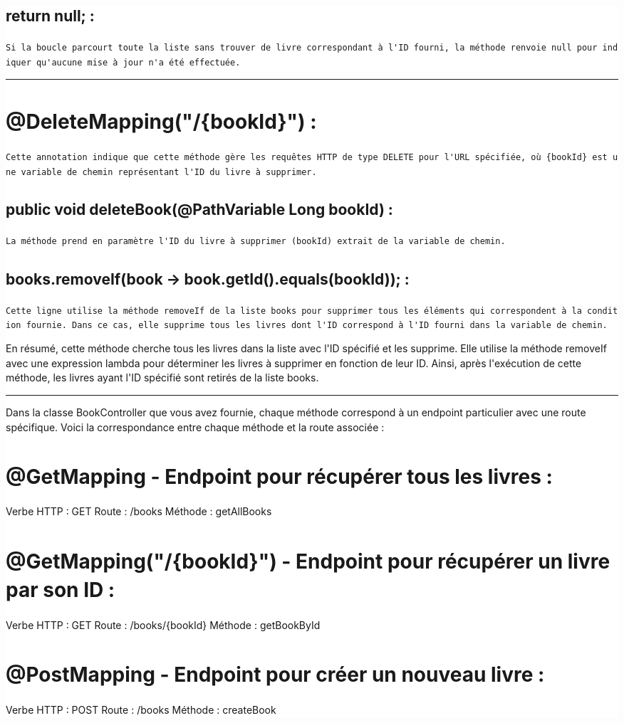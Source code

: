 ## return null; :
    Si la boucle parcourt toute la liste sans trouver de livre correspondant à l'ID fourni, la méthode renvoie null pour indiquer qu'aucune mise à jour n'a été effectuée.

----------------------------------------------------------------------------------------------

# @DeleteMapping("/{bookId}") :
    Cette annotation indique que cette méthode gère les requêtes HTTP de type DELETE pour l'URL spécifiée, où {bookId} est une variable de chemin représentant l'ID du livre à supprimer.

## public void deleteBook(@PathVariable Long bookId) :
    La méthode prend en paramètre l'ID du livre à supprimer (bookId) extrait de la variable de chemin.

## books.removeIf(book -> book.getId().equals(bookId)); :
    Cette ligne utilise la méthode removeIf de la liste books pour supprimer tous les éléments qui correspondent à la condition fournie. Dans ce cas, elle supprime tous les livres dont l'ID correspond à l'ID fourni dans la variable de chemin.

En résumé, cette méthode cherche tous les livres dans la liste avec l'ID spécifié et les supprime. Elle utilise la méthode removeIf avec une expression lambda pour déterminer les livres à supprimer en fonction de leur ID. Ainsi, après l'exécution de cette méthode, les livres ayant l'ID spécifié sont retirés de la liste books.

--------------------------------------------------------------------------------------------

Dans la classe BookController que vous avez fournie, chaque méthode correspond à un endpoint particulier avec une route spécifique. Voici la correspondance entre chaque méthode et la route associée :

# @GetMapping - Endpoint pour récupérer tous les livres :

Verbe HTTP : GET
Route : /books
Méthode : getAllBooks


# @GetMapping("/{bookId}") - Endpoint pour récupérer un livre par son ID :

Verbe HTTP : GET
Route : /books/{bookId}
Méthode : getBookById


# @PostMapping - Endpoint pour créer un nouveau livre :

Verbe HTTP : POST
Route : /books
Méthode : createBook
